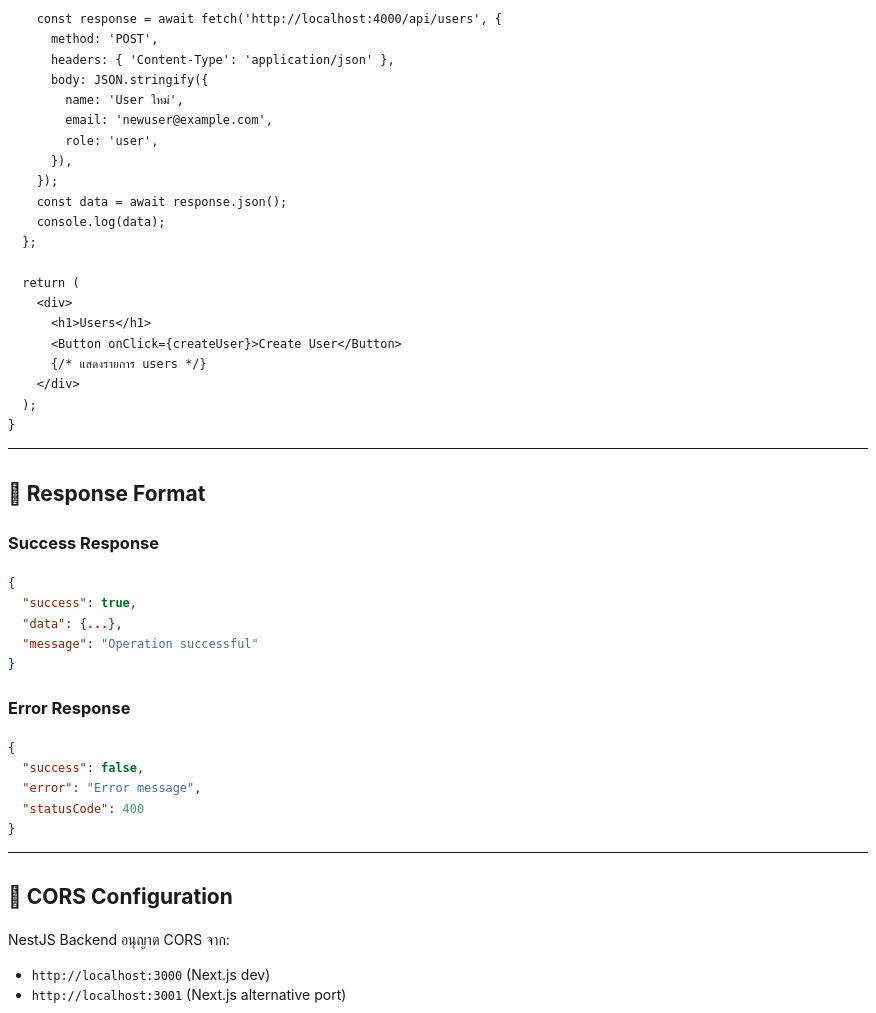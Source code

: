 ```tsx
    const response = await fetch('http://localhost:4000/api/users', {
      method: 'POST',
      headers: { 'Content-Type': 'application/json' },
      body: JSON.stringify({
        name: 'User ใหม่',
        email: 'newuser@example.com',
        role: 'user',
      }),
    });
    const data = await response.json();
    console.log(data);
  };

  return (
    <div>
      <h1>Users</h1>
      <Button onClick={createUser}>Create User</Button>
      {/* แสดงรายการ users */}
    </div>
  );
}
```

---

## 📝 Response Format

### Success Response
```json
{
  "success": true,
  "data": {...},
  "message": "Operation successful"
}
```

### Error Response
```json
{
  "success": false,
  "error": "Error message",
  "statusCode": 400
}
```

---

## 🔐 CORS Configuration

NestJS Backend อนุญาต CORS จาก:
- `http://localhost:3000` (Next.js dev)
- `http://localhost:3001` (Next.js alternative port)
